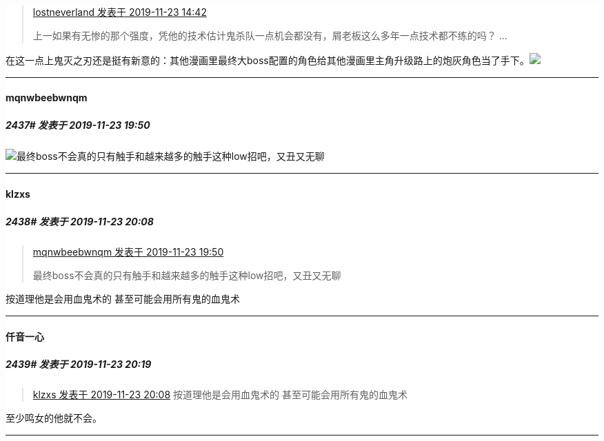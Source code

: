 

<blockquote><a href="httphttps://bbs.saraba1st.com/2b/forum.php?mod=redirect&amp;goto=findpost&amp;pid=45599800&amp;ptid=1577554" target="_blank">lostneverland 发表于 2019-11-23 14:42</a>

上一如果有无惨的那个强度，凭他的技术估计鬼杀队一点机会都没有，屑老板这么多年一点技术都不练的吗？ ...</blockquote>
在这一点上鬼灭之刃还是挺有新意的：其他漫画里最终大boss配置的角色给其他漫画里主角升级路上的炮灰角色当了手下。<img src="https://static.saraba1st.com/image/smiley/face2017/067.png" referrerpolicy="no-referrer">







-----

####  mqnwbeebwnqm  
##### 2437#       发表于 2019-11-23 19:50



<img src="https://static.saraba1st.com/image/smiley/face2017/018.png" referrerpolicy="no-referrer">最终boss不会真的只有触手和越来越多的触手这种low招吧，又丑又无聊







-----

####  klzxs  
##### 2438#       发表于 2019-11-23 20:08



<blockquote><a href="httphttps://bbs.saraba1st.com/2b/forum.php?mod=redirect&amp;goto=findpost&amp;pid=45602118&amp;ptid=1577554" target="_blank">mqnwbeebwnqm 发表于 2019-11-23 19:50</a>

最终boss不会真的只有触手和越来越多的触手这种low招吧，又丑又无聊</blockquote>
按道理他是会用血鬼术的 甚至可能会用所有鬼的血鬼术 







-----

####  仟音一心  
##### 2439#       发表于 2019-11-23 20:19



<blockquote><a href="httphttps://bbs.saraba1st.com/2b/forum.php?mod=redirect&amp;goto=findpost&amp;pid=45602278&amp;ptid=1577554" target="_blank">klzxs 发表于 2019-11-23 20:08</a>
按道理他是会用血鬼术的 甚至可能会用所有鬼的血鬼术</blockquote>
至少鸣女的他就不会。







-----
